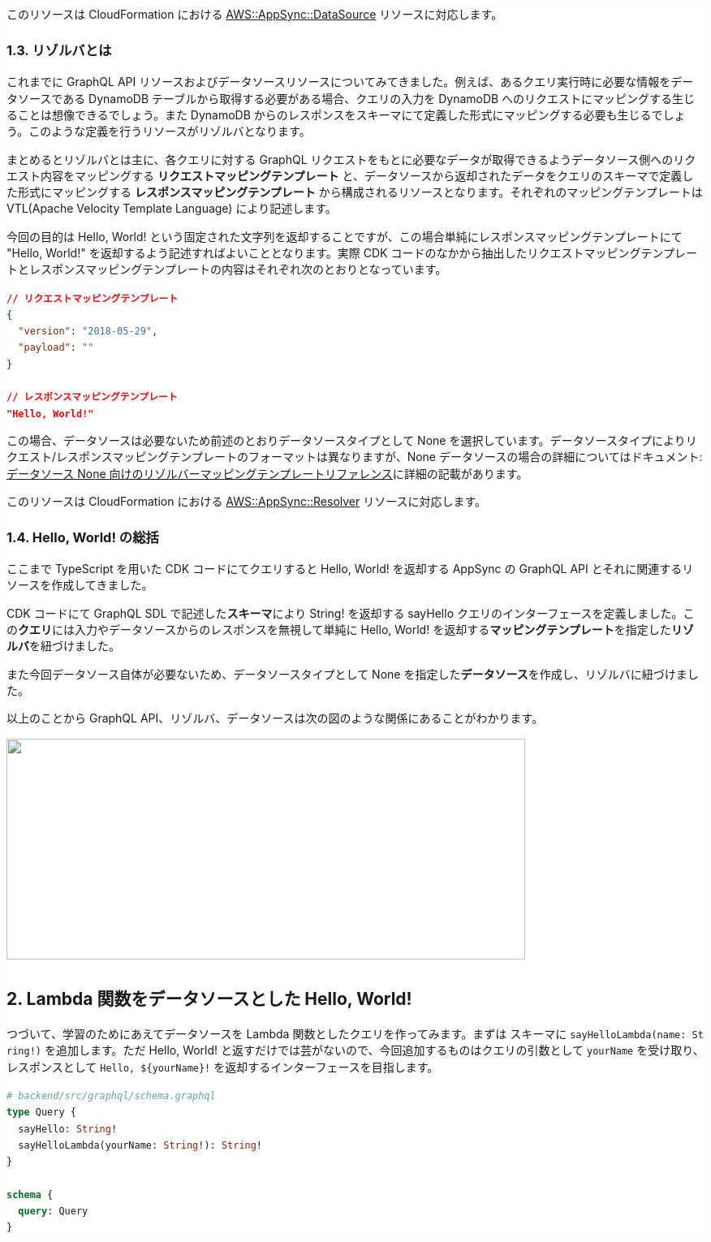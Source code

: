 このリソースは CloudFormation における [AWS::AppSync::DataSource](https://docs.aws.amazon.com/AWSCloudFormation/latest/UserGuide/aws-resource-appsync-datasource.html) リソースに対応します。

### 1.3. リゾルバとは

これまでに GraphQL API リソースおよびデータソースリソースについてみてきました。例えば、あるクエリ実行時に必要な情報をデータソースである DynamoDB テーブルから取得する必要がある場合、クエリの入力を DynamoDB へのリクエストにマッピングする生じることは想像できるでしょう。また DynamoDB からのレスポンスをスキーマにて定義した形式にマッピングする必要も生じるでしょう。このような定義を行うリソースがリゾルバとなります。

まとめるとリゾルバとは主に、各クエリに対する GraphQL リクエストをもとに必要なデータが取得できるようデータソース側へのリクエスト内容をマッピングする **リクエストマッピングテンプレート** と、データソースから返却されたデータをクエリのスキーマで定義した形式にマッピングする **レスポンスマッピングテンプレート** から構成されるリソースとなります。それぞれのマッピングテンプレートは VTL(Apache Velocity Template Language) により記述します。

今回の目的は Hello, World! という固定された文字列を返却することですが、この場合単純にレスポンスマッピングテンプレートにて "Hello, World!" を返却するよう記述すればよいこととなります。実際 CDK コードのなかから抽出したリクエストマッピングテンプレートとレスポンスマッピングテンプレートの内容はそれぞれ次のとおりとなっています。

```json
// リクエストマッピングテンプレート
{
  "version": "2018-05-29",
  "payload": ""
}

// レスポンスマッピングテンプレート
"Hello, World!"
```

この場合、データソースは必要ないため前述のとおりデータソースタイプとして None を選択しています。データソースタイプによりリクエスト/レスポンスマッピングテンプレートのフォーマットは異なりますが、None データソースの場合の詳細についてはドキュメント: [データソース None 向けのリゾルバーマッピングテンプレートリファレンス](https://docs.aws.amazon.com/ja_jp/appsync/latest/devguide/resolver-mapping-template-reference-none.html)に詳細の記載があります。

このリソースは CloudFormation における [AWS::AppSync::Resolver](https://docs.aws.amazon.com/AWSCloudFormation/latest/UserGuide/aws-resource-appsync-resolver.html) リソースに対応します。

### 1.4. Hello, World! の総括

ここまで TypeScript を用いた CDK コードにてクエリすると Hello, World! を返却する AppSync の GraphQL API とそれに関連するリソースを作成してきました。

CDK コードにて GraphQL SDL で記述した**スキーマ**により String! を返却する sayHello クエリのインターフェースを定義しました。この**クエリ**には入力やデータソースからのレスポンスを無視して単純に Hello, World! を返却する**マッピングテンプレート**を指定した**リゾルバ**を紐づけました。

また今回データソース自体が必要ないため、データソースタイプとして None を指定した**データソース**を作成し、リゾルバに紐づけました。

以上のことから GraphQL API、リゾルバ、データソースは次の図のような関係にあることがわかります。

<a href="https://static.53ningen.com/wp-content/uploads/2021/09/05015657/17c41269df617853609aa274.png"><img src="https://static.53ningen.com/wp-content/uploads/2021/09/05015657/17c41269df617853609aa274.png" alt="" width="639" height="272" class="aligncenter size-full wp-image-6263" /></a>

## 2. Lambda 関数をデータソースとした Hello, World!

つづいて、学習のためにあえてデータソースを Lambda 関数としたクエリを作ってみます。まずは スキーマに `sayHelloLambda(name: String!)` を追加します。ただ Hello, World! と返すだけでは芸がないので、今回追加するものはクエリの引数として `yourName` を受け取り、レスポンスとして `Hello, ${yourName}!` を返却するインターフェースを目指します。

```graphql
# backend/src/graphql/schema.graphql
type Query {
  sayHello: String!
  sayHelloLambda(yourName: String!): String!
}

schema {
  query: Query
}
```
